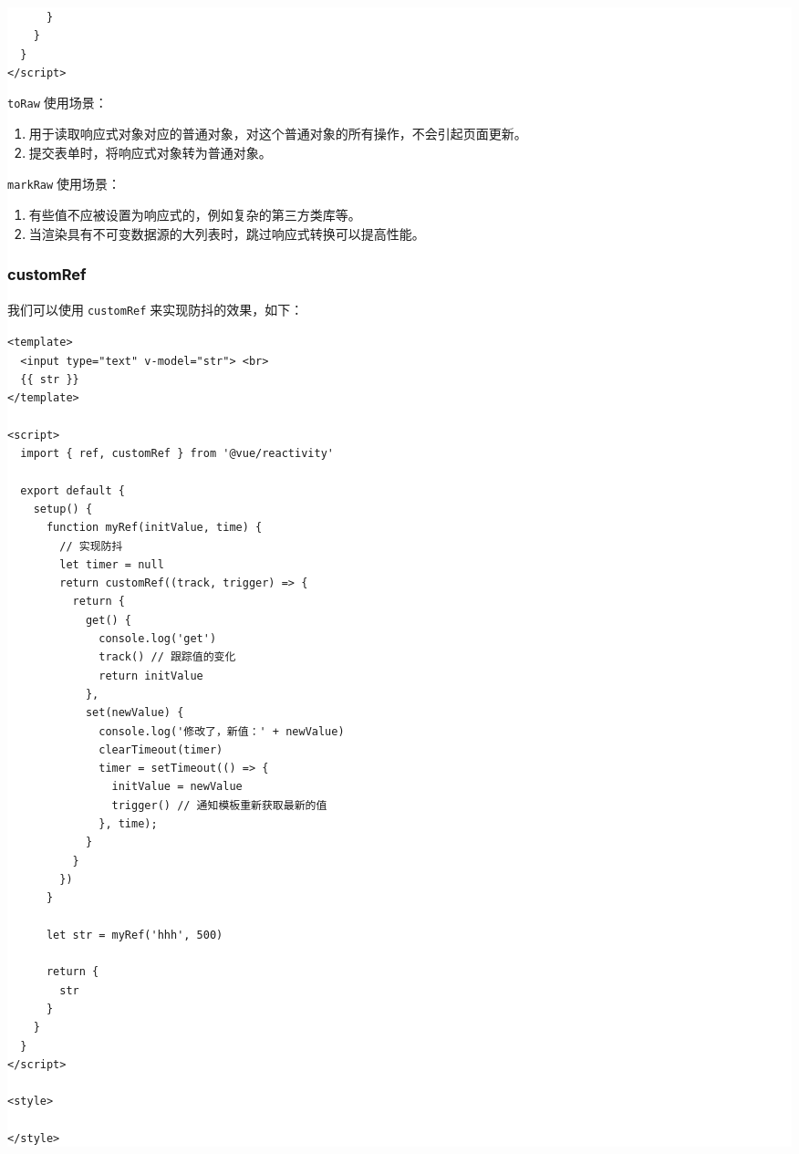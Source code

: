 ```vue
      }
    }
  }
</script>
```
`toRaw` 使用场景：
1. 用于读取响应式对象对应的普通对象，对这个普通对象的所有操作，不会引起页面更新。
2. 提交表单时，将响应式对象转为普通对象。

`markRaw` 使用场景：
1. 有些值不应被设置为响应式的，例如复杂的第三方类库等。
2. 当渲染具有不可变数据源的大列表时，跳过响应式转换可以提高性能。

### customRef

我们可以使用 `customRef` 来实现防抖的效果，如下：
```vue
<template>
  <input type="text" v-model="str"> <br>
  {{ str }}
</template>

<script>
  import { ref, customRef } from '@vue/reactivity'

  export default {
    setup() {
      function myRef(initValue, time) {
        // 实现防抖
        let timer = null
        return customRef((track, trigger) => {
          return {
            get() {
              console.log('get')
              track() // 跟踪值的变化
              return initValue
            },
            set(newValue) {
              console.log('修改了，新值：' + newValue)
              clearTimeout(timer)
              timer = setTimeout(() => {
                initValue = newValue
                trigger() // 通知模板重新获取最新的值
              }, time);
            }
          }
        })
      }

      let str = myRef('hhh', 500)

      return {
        str
      }
    }
  }
</script>

<style>

</style>
```

